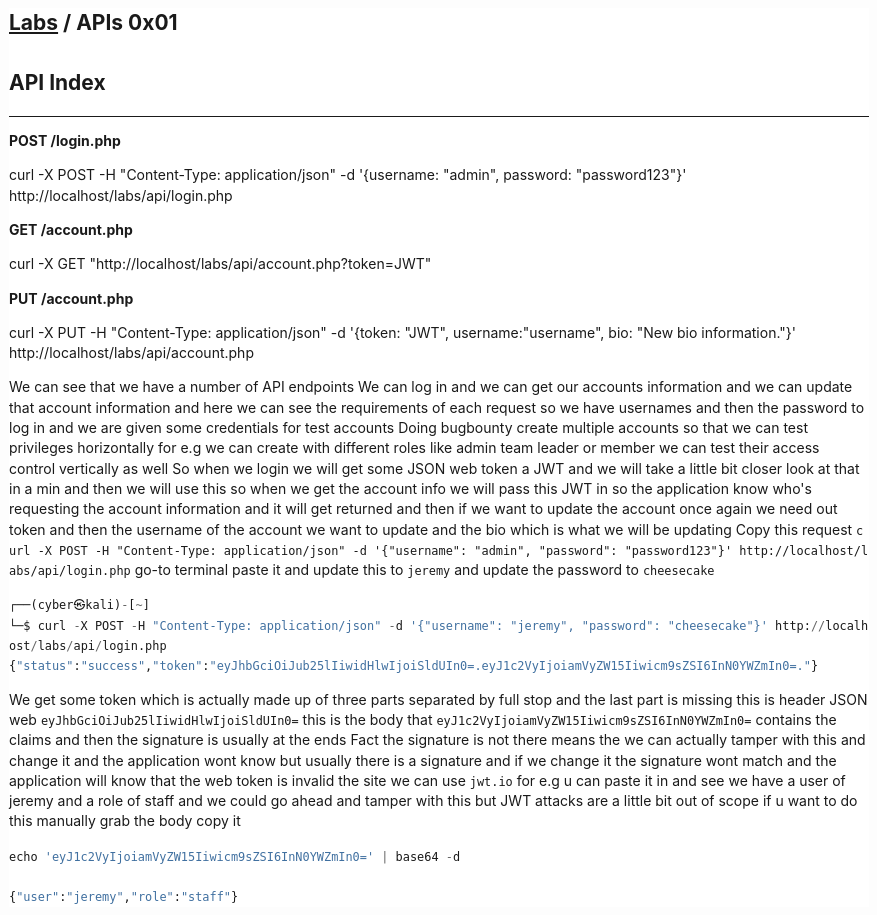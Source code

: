 

## [Labs](http://localhost/index.php) / APIs 0x01

## API Index

---

**POST /login.php**

curl -X POST -H "Content-Type: application/json" -d '{username: "admin", password: "password123"}' http://localhost/labs/api/login.php

**GET /account.php**

curl -X GET "http://localhost/labs/api/account.php?token=JWT"

**PUT /account.php**

curl -X PUT -H "Content-Type: application/json" -d '{token: "JWT", username:"username", bio: "New bio information."}' http://localhost/labs/api/account.php




We can see that we have a number of API endpoints We can log in and we can get our accounts information and we can update that account information and here we can see the requirements of each request so we have usernames and then the password to log in and we are given some credentials for test accounts
Doing bugbounty create multiple accounts so that we can test privileges horizontally for e.g we can create with different roles like admin team leader or member we can test their access control vertically as well
So when we login we will get some JSON web token a JWT and we will take a little bit closer look at that in a min and then we will use this so when we get the account info we will pass this JWT in so the application know who's requesting the account information and it will get returned and then if we want to update the account once again we need out token and then the username of the account we want to update and the bio which is what we will be updating 
Copy this request 
`curl -X POST -H "Content-Type: application/json" -d '{"username": "admin", "password": "password123"}' http://localhost/labs/api/login.php`
go-to terminal paste it and update this to `jeremy` and update the password to `cheesecake` 
```python
┌──(cyber㉿kali)-[~]
└─$ curl -X POST -H "Content-Type: application/json" -d '{"username": "jeremy", "password": "cheesecake"}' http://localhost/labs/api/login.php
{"status":"success","token":"eyJhbGciOiJub25lIiwidHlwIjoiSldUIn0=.eyJ1c2VyIjoiamVyZW15Iiwicm9sZSI6InN0YWZmIn0=."}     
```
We get some token which is actually made up of three parts separated by full stop and the last part is missing 
this is header JSON web `eyJhbGciOiJub25lIiwidHlwIjoiSldUIn0=`
this is the body that `eyJ1c2VyIjoiamVyZW15Iiwicm9sZSI6InN0YWZmIn0=` contains the claims and then the signature is usually at the ends
Fact the signature is not there means the we can actually tamper with this and change it and the application wont know but usually there is a signature and if we change it the signature wont match and the application will know that the web token is invalid 
the site we can use `jwt.io` for e.g
u can paste it in and see we have a user of jeremy and a role of staff and we could go ahead and tamper with this but JWT  attacks are a little bit out of scope 
if u want to do this manually grab the body copy it 
```python
echo 'eyJ1c2VyIjoiamVyZW15Iiwicm9sZSI6InN0YWZmIn0=' | base64 -d

{"user":"jeremy","role":"staff"} 
```
